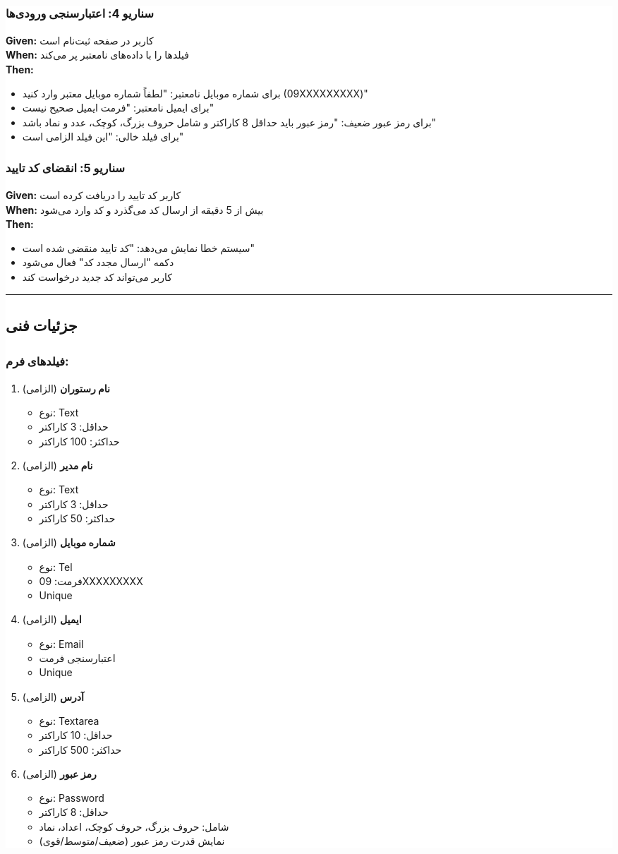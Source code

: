 ### سناریو 4: اعتبارسنجی ورودی‌ها
**Given:** کاربر در صفحه ثبت‌نام است  
**When:** فیلدها را با داده‌های نامعتبر پر می‌کند  
**Then:**
- برای شماره موبایل نامعتبر: "لطفاً شماره موبایل معتبر وارد کنید (09XXXXXXXXX)"
- برای ایمیل نامعتبر: "فرمت ایمیل صحیح نیست"
- برای رمز عبور ضعیف: "رمز عبور باید حداقل 8 کاراکتر و شامل حروف بزرگ، کوچک، عدد و نماد باشد"
- برای فیلد خالی: "این فیلد الزامی است"

### سناریو 5: انقضای کد تایید
**Given:** کاربر کد تایید را دریافت کرده است  
**When:** بیش از 5 دقیقه از ارسال کد می‌گذرد و کد وارد می‌شود  
**Then:**
- سیستم خطا نمایش می‌دهد: "کد تایید منقضی شده است"
- دکمه "ارسال مجدد کد" فعال می‌شود
- کاربر می‌تواند کد جدید درخواست کند

---

## جزئیات فنی

### فیلدهای فرم:
1. **نام رستوران** (الزامی)
   - نوع: Text
   - حداقل: 3 کاراکتر
   - حداکثر: 100 کاراکتر

2. **نام مدیر** (الزامی)
   - نوع: Text
   - حداقل: 3 کاراکتر
   - حداکثر: 50 کاراکتر

3. **شماره موبایل** (الزامی)
   - نوع: Tel
   - فرمت: 09XXXXXXXXX
   - Unique

4. **ایمیل** (الزامی)
   - نوع: Email
   - اعتبارسنجی فرمت
   - Unique

5. **آدرس** (الزامی)
   - نوع: Textarea
   - حداقل: 10 کاراکتر
   - حداکثر: 500 کاراکتر

6. **رمز عبور** (الزامی)
   - نوع: Password
   - حداقل: 8 کاراکتر
   - شامل: حروف بزرگ، حروف کوچک، اعداد، نماد
   - نمایش قدرت رمز عبور (ضعیف/متوسط/قوی)
